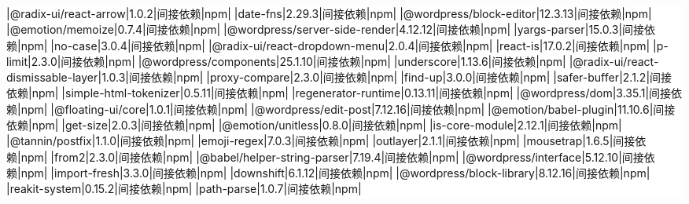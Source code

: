 |@radix-ui/react-arrow|1.0.2|间接依赖|npm|
|date-fns|2.29.3|间接依赖|npm|
|@wordpress/block-editor|12.3.13|间接依赖|npm|
|@emotion/memoize|0.7.4|间接依赖|npm|
|@wordpress/server-side-render|4.12.12|间接依赖|npm|
|yargs-parser|15.0.3|间接依赖|npm|
|no-case|3.0.4|间接依赖|npm|
|@radix-ui/react-dropdown-menu|2.0.4|间接依赖|npm|
|react-is|17.0.2|间接依赖|npm|
|p-limit|2.3.0|间接依赖|npm|
|@wordpress/components|25.1.10|间接依赖|npm|
|underscore|1.13.6|间接依赖|npm|
|@radix-ui/react-dismissable-layer|1.0.3|间接依赖|npm|
|proxy-compare|2.3.0|间接依赖|npm|
|find-up|3.0.0|间接依赖|npm|
|safer-buffer|2.1.2|间接依赖|npm|
|simple-html-tokenizer|0.5.11|间接依赖|npm|
|regenerator-runtime|0.13.11|间接依赖|npm|
|@wordpress/dom|3.35.1|间接依赖|npm|
|@floating-ui/core|1.0.1|间接依赖|npm|
|@wordpress/edit-post|7.12.16|间接依赖|npm|
|@emotion/babel-plugin|11.10.6|间接依赖|npm|
|get-size|2.0.3|间接依赖|npm|
|@emotion/unitless|0.8.0|间接依赖|npm|
|is-core-module|2.12.1|间接依赖|npm|
|@tannin/postfix|1.1.0|间接依赖|npm|
|emoji-regex|7.0.3|间接依赖|npm|
|outlayer|2.1.1|间接依赖|npm|
|mousetrap|1.6.5|间接依赖|npm|
|from2|2.3.0|间接依赖|npm|
|@babel/helper-string-parser|7.19.4|间接依赖|npm|
|@wordpress/interface|5.12.10|间接依赖|npm|
|import-fresh|3.3.0|间接依赖|npm|
|downshift|6.1.12|间接依赖|npm|
|@wordpress/block-library|8.12.16|间接依赖|npm|
|reakit-system|0.15.2|间接依赖|npm|
|path-parse|1.0.7|间接依赖|npm|